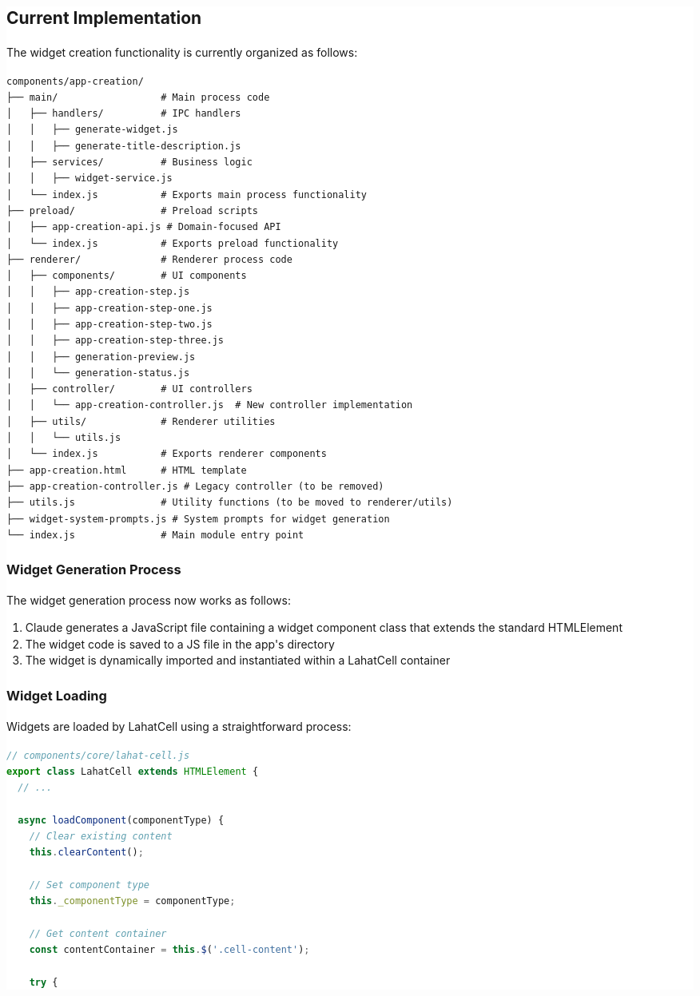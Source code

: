 ## Current Implementation

The widget creation functionality is currently organized as follows:

```
components/app-creation/
├── main/                  # Main process code
│   ├── handlers/          # IPC handlers
│   │   ├── generate-widget.js
│   │   ├── generate-title-description.js
│   ├── services/          # Business logic
│   │   ├── widget-service.js
│   └── index.js           # Exports main process functionality
├── preload/               # Preload scripts
│   ├── app-creation-api.js # Domain-focused API
│   └── index.js           # Exports preload functionality
├── renderer/              # Renderer process code
│   ├── components/        # UI components
│   │   ├── app-creation-step.js
│   │   ├── app-creation-step-one.js
│   │   ├── app-creation-step-two.js
│   │   ├── app-creation-step-three.js
│   │   ├── generation-preview.js
│   │   └── generation-status.js
│   ├── controller/        # UI controllers
│   │   └── app-creation-controller.js  # New controller implementation
│   ├── utils/             # Renderer utilities
│   │   └── utils.js
│   └── index.js           # Exports renderer components
├── app-creation.html      # HTML template
├── app-creation-controller.js # Legacy controller (to be removed)
├── utils.js               # Utility functions (to be moved to renderer/utils)
├── widget-system-prompts.js # System prompts for widget generation
└── index.js               # Main module entry point
```

### Widget Generation Process

The widget generation process now works as follows:

1. Claude generates a JavaScript file containing a widget component class that extends the standard HTMLElement
2. The widget code is saved to a JS file in the app's directory
3. The widget is dynamically imported and instantiated within a LahatCell container

### Widget Loading

Widgets are loaded by LahatCell using a straightforward process:

```javascript
// components/core/lahat-cell.js
export class LahatCell extends HTMLElement {
  // ...
  
  async loadComponent(componentType) {
    // Clear existing content
    this.clearContent();
    
    // Set component type
    this._componentType = componentType;
    
    // Get content container
    const contentContainer = this.$('.cell-content');
    
    try {
```